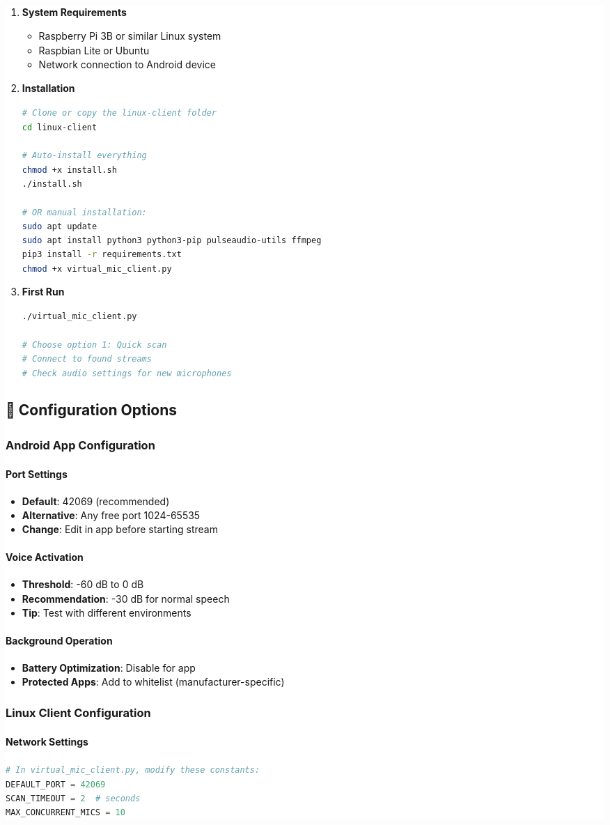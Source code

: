 1. **System Requirements**
   - Raspberry Pi 3B or similar Linux system
   - Raspbian Lite or Ubuntu
   - Network connection to Android device

2. **Installation**
   ```bash
   # Clone or copy the linux-client folder
   cd linux-client
   
   # Auto-install everything
   chmod +x install.sh
   ./install.sh
   
   # OR manual installation:
   sudo apt update
   sudo apt install python3 python3-pip pulseaudio-utils ffmpeg
   pip3 install -r requirements.txt
   chmod +x virtual_mic_client.py
   ```

3. **First Run**
   ```bash
   ./virtual_mic_client.py
   
   # Choose option 1: Quick scan
   # Connect to found streams
   # Check audio settings for new microphones
   ```

## 🔧 Configuration Options

### Android App Configuration

#### Port Settings
- **Default**: 42069 (recommended)
- **Alternative**: Any free port 1024-65535
- **Change**: Edit in app before starting stream

#### Voice Activation
- **Threshold**: -60 dB to 0 dB
- **Recommendation**: -30 dB for normal speech
- **Tip**: Test with different environments

#### Background Operation
- **Battery Optimization**: Disable for app
- **Protected Apps**: Add to whitelist (manufacturer-specific)

### Linux Client Configuration

#### Network Settings
```python
# In virtual_mic_client.py, modify these constants:
DEFAULT_PORT = 42069
SCAN_TIMEOUT = 2  # seconds
MAX_CONCURRENT_MICS = 10
```

